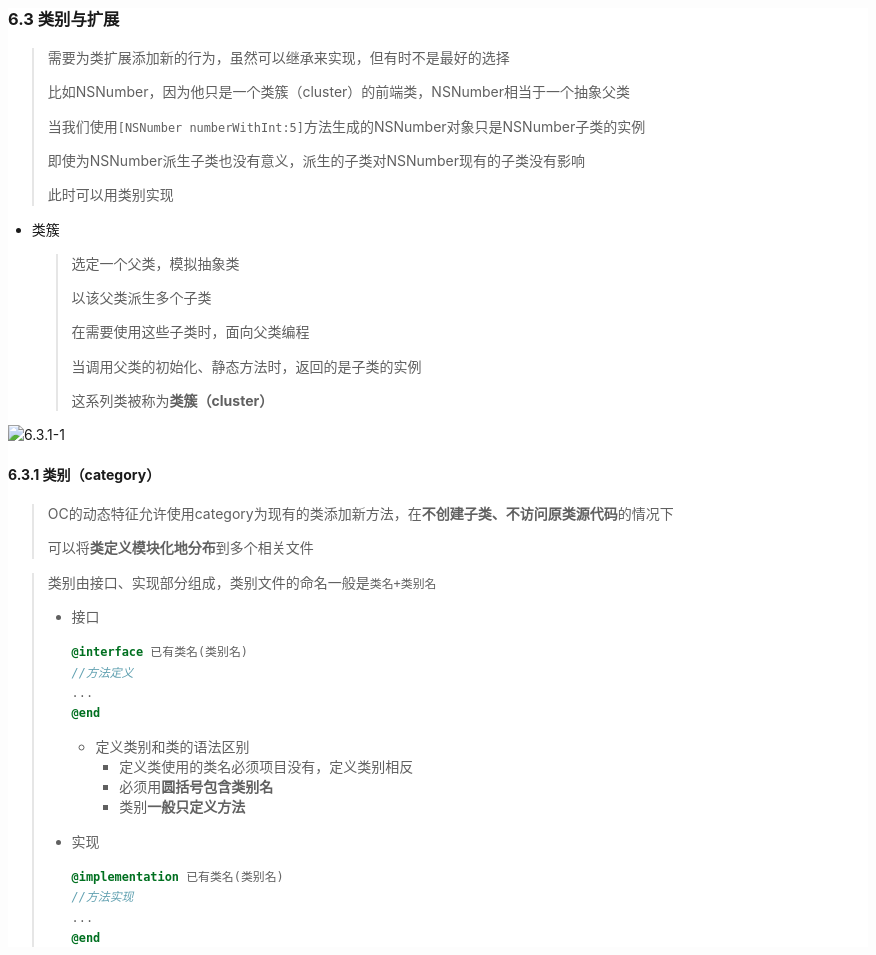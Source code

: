 ### 6.3 类别与扩展

> 需要为类扩展添加新的行为，虽然可以继承来实现，但有时不是最好的选择
>
> 比如NSNumber，因为他只是一个类簇（cluster）的前端类，NSNumber相当于一个抽象父类
>
> 当我们使用`[NSNumber numberWithInt:5]`方法生成的NSNumber对象只是NSNumber子类的实例
>
> 即使为NSNumber派生子类也没有意义，派生的子类对NSNumber现有的子类没有影响
>
> 此时可以用类别实现

- 类簇
  > 选定一个父类，模拟抽象类
  >
  > 以该父类派生多个子类
  >
  > 在需要使用这些子类时，面向父类编程
  >
  > 当调用父类的初始化、静态方法时，返回的是子类的实例
  >
  > 这系列类被称为**类簇（cluster）**

![6.3.1-1](/Users/Armas/Desktop/objective-c笔记/6.3.1-1.png)

#### 6.3.1 类别（category）

> OC的动态特征允许使用category为现有的类添加新方法，在**不创建子类、不访问原类源代码**的情况下
>
> 可以将**类定义模块化地分布**到多个相关文件

> 类别由接口、实现部分组成，类别文件的命名一般是`类名+类别名`
>
> - 接口
>
>   ```objective-c
>   @interface 已有类名(类别名)
>   //方法定义
>   ...
>   @end
>   ```
>   - 定义类别和类的语法区别
>     - 定义类使用的类名必须项目没有，定义类别相反
>     - 必须用**圆括号包含类别名**
>     - 类别**一般只定义方法**
>
> - 实现
>
>   ```objective-c
>   @implementation 已有类名(类别名)
>   //方法实现
>   ...
>   @end
>   ```
